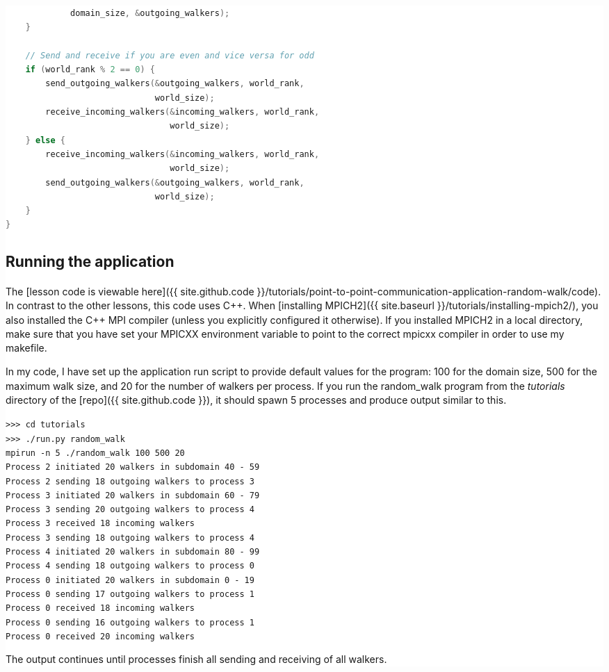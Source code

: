 ```cpp
             domain_size, &outgoing_walkers); 
    }

    // Send and receive if you are even and vice versa for odd
    if (world_rank % 2 == 0) {
        send_outgoing_walkers(&outgoing_walkers, world_rank,
                              world_size);
        receive_incoming_walkers(&incoming_walkers, world_rank,
                                 world_size);
    } else {
        receive_incoming_walkers(&incoming_walkers, world_rank,
                                 world_size);
        send_outgoing_walkers(&outgoing_walkers, world_rank,
                              world_size);
    }
}
```

## Running the application
The [lesson code is viewable here]({{ site.github.code }}/tutorials/point-to-point-communication-application-random-walk/code). In contrast to the other lessons, this code uses C++. When [installing MPICH2]({{ site.baseurl }}/tutorials/installing-mpich2/), you also installed the C++ MPI compiler (unless you explicitly configured it otherwise). If you installed MPICH2 in a local directory, make sure that you have set your MPICXX environment variable to point to the correct mpicxx compiler in order to use my makefile.

In my code, I have set up the application run script to provide default values for the program: 100 for the domain size, 500 for the maximum walk size, and 20 for the number of walkers per process. If you run the random_walk program from the *tutorials* directory of the [repo]({{ site.github.code }}), it should spawn 5 processes and produce output similar to this.

```
>>> cd tutorials
>>> ./run.py random_walk
mpirun -n 5 ./random_walk 100 500 20
Process 2 initiated 20 walkers in subdomain 40 - 59
Process 2 sending 18 outgoing walkers to process 3
Process 3 initiated 20 walkers in subdomain 60 - 79
Process 3 sending 20 outgoing walkers to process 4
Process 3 received 18 incoming walkers
Process 3 sending 18 outgoing walkers to process 4
Process 4 initiated 20 walkers in subdomain 80 - 99
Process 4 sending 18 outgoing walkers to process 0
Process 0 initiated 20 walkers in subdomain 0 - 19
Process 0 sending 17 outgoing walkers to process 1
Process 0 received 18 incoming walkers
Process 0 sending 16 outgoing walkers to process 1
Process 0 received 20 incoming walkers
```

The output continues until processes finish all sending and receiving of all walkers.
